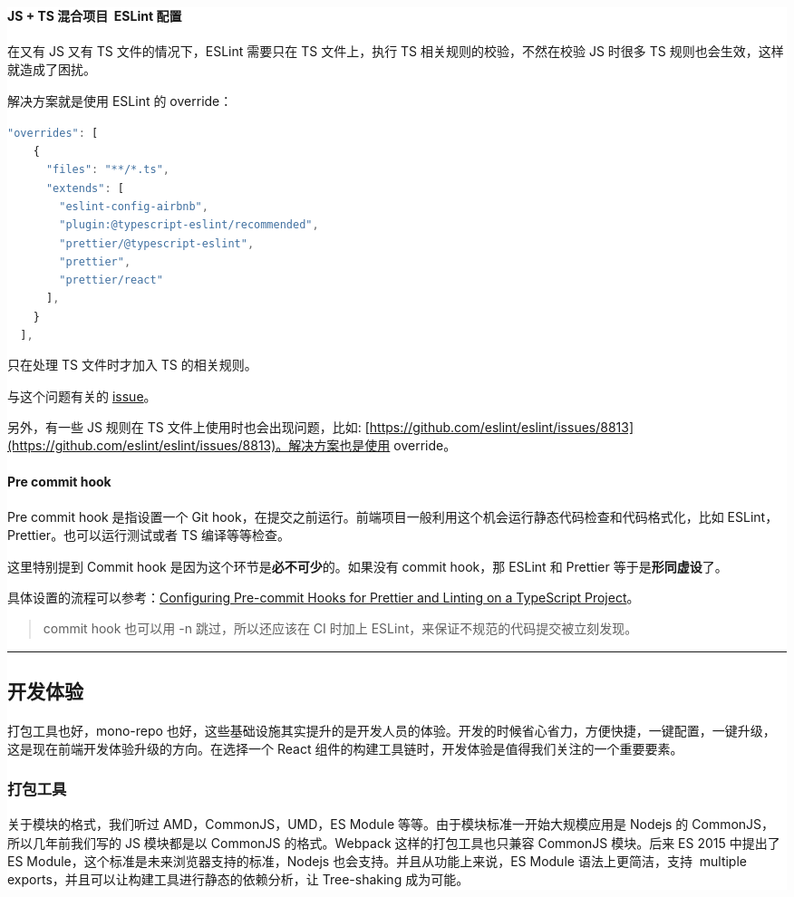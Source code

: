 <a name="FRTcj"></a>

#### JS + TS 混合项目  ESLint 配置

在又有 JS 又有 TS 文件的情况下，ESLint 需要只在 TS 文件上，执行 TS 相关规则的校验，不然在校验 JS 时很多 TS 规则也会生效，这样就造成了困扰。

解决方案就是使用 ESLint 的 override：

```javascript
"overrides": [
    {
      "files": "**/*.ts",
      "extends": [
        "eslint-config-airbnb",
        "plugin:@typescript-eslint/recommended",
        "prettier/@typescript-eslint",
        "prettier",
        "prettier/react"
      ],
    }
  ],
```

只在处理 TS 文件时才加入 TS 的相关规则。

与这个问题有关的 [issue](https://github.com/typescript-eslint/typescript-eslint/issues/109)。

另外，有一些 JS 规则在 TS 文件上使用时也会出现问题，比如: [https://github.com/eslint/eslint/issues/8813](https://github.com/eslint/eslint/issues/8813)。解决方案也是使用 override。

<a name="22N0G"></a>

#### Pre commit hook

Pre commit hook 是指设置一个 Git hook，在提交之前运行。前端项目一般利用这个机会运行静态代码检查和代码格式化，比如 ESLint，Prettier。也可以运行测试或者 TS 编译等等检查。

这里特别提到 Commit hook 是因为这个环节是**必不可少**的。如果没有 commit hook，那 ESLint 和 Prettier 等于是**形同虚设**了。

具体设置的流程可以参考：[Configuring Pre-commit Hooks for Prettier and Linting on a TypeScript Project](https://justinnoel.dev/2019/07/13/configuring-precommit-hooks-for-eslint-and-prettier/)。

> commit hook 也可以用 -n 跳过，所以还应该在 CI 时加上 ESLint，来保证不规范的代码提交被立刻发现。

---

<a name="7zxjb"></a>

## 开发体验

打包工具也好，mono-repo 也好，这些基础设施其实提升的是开发人员的体验。开发的时候省心省力，方便快捷，一键配置，一键升级，这是现在前端开发体验升级的方向。在选择一个 React 组件的构建工具链时，开发体验是值得我们关注的一个重要要素。

<a name="RXShM"></a>

### 打包工具

关于模块的格式，我们听过 AMD，CommonJS，UMD，ES Module 等等。由于模块标准一开始大规模应用是 Nodejs 的 CommonJS，所以几年前我们写的 JS 模块都是以 CommonJS 的格式。Webpack 这样的打包工具也只兼容 CommonJS 模块。后来 ES 2015 中提出了 ES Module，这个标准是未来浏览器支持的标准，Nodejs 也会支持。并且从功能上来说，ES Module 语法上更简洁，支持  multiple exports，并且可以让构建工具进行静态的依赖分析，让 Tree-shaking 成为可能。

